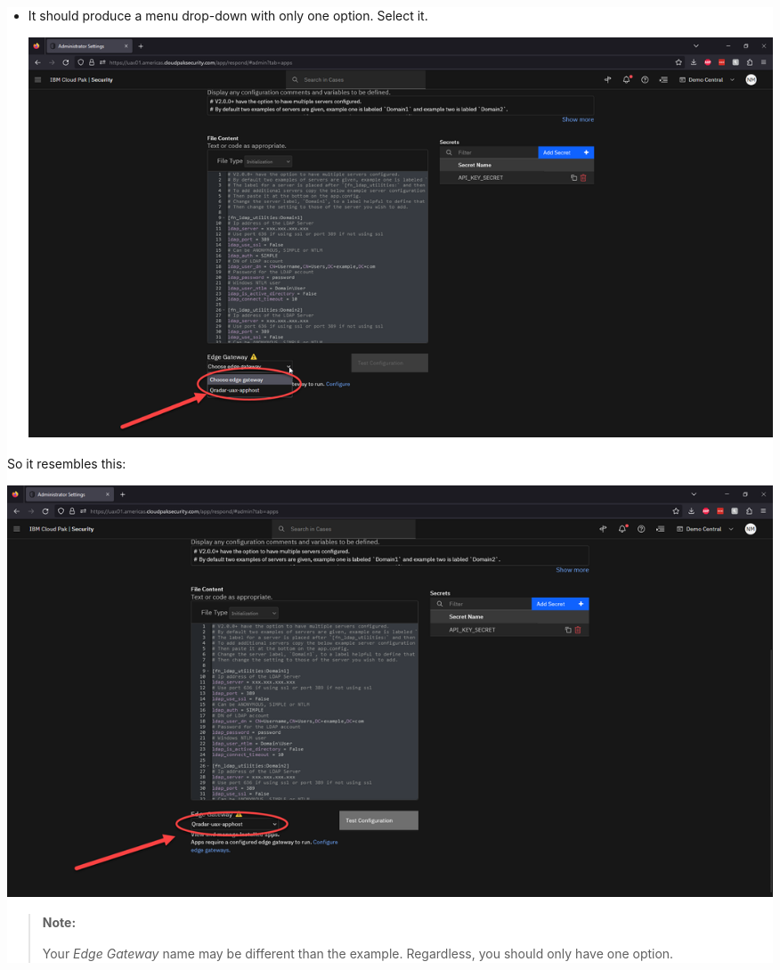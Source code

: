 - It should produce a menu drop-down with only one option. Select it.

  ![LDAP Functions for SOAR install](images/app-config-edge-gateway-menu.png)

 So it resembles this:
 
  ![LDAP Functions for SOAR install](images/app-config-edge-gateway-complete.png)	
 > **Note:**
 >
 > Your *Edge Gateway* name may be different than the example. Regardless, you should only have one option. 
 >
